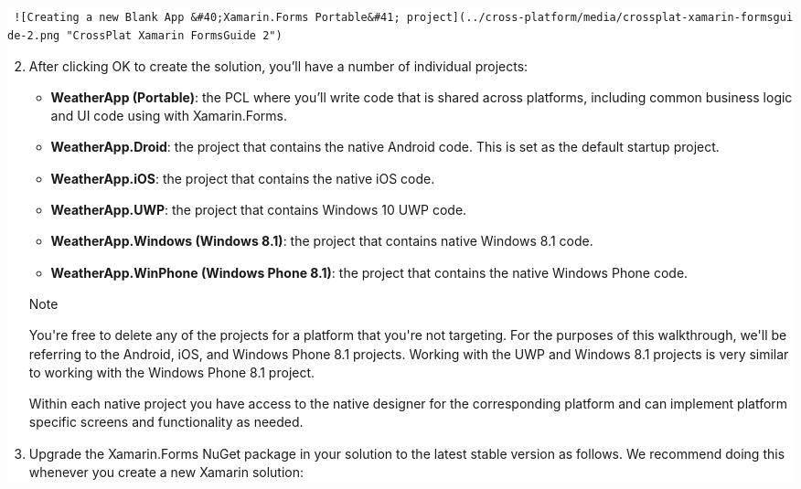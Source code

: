      ![Creating a new Blank App &#40;Xamarin.Forms Portable&#41; project](../cross-platform/media/crossplat-xamarin-formsguide-2.png "CrossPlat Xamarin FormsGuide 2")  
  
2.  After clicking OK to create the solution, you’ll have a number of individual projects:  
  
    -   **WeatherApp (Portable)**: the PCL where you’ll write code that is shared across platforms, including common business logic and UI code using with Xamarin.Forms.  
  
    -   **WeatherApp.Droid**: the project that contains the native Android code. This is set as the default startup project.  
  
    -   **WeatherApp.iOS**: the project that contains the native iOS code.  
  
    -   **WeatherApp.UWP**: the project that contains Windows 10 UWP code.  
  
    -   **WeatherApp.Windows (Windows 8.1)**: the project that contains native Windows 8.1 code.  
  
    -   **WeatherApp.WinPhone (Windows Phone 8.1)**: the project that contains the native Windows Phone code.  
  
    > [!NOTE]
    >  You're free to delete any of the projects for a platform that you're not targeting. For the purposes of this walkthrough, we'll be referring to the Android, iOS, and Windows Phone 8.1 projects. Working with the UWP and Windows 8.1 projects is very similar to working with the Windows Phone 8.1 project.  
  
     Within each native project you have access to the native designer for the corresponding platform and can implement platform specific screens and functionality as needed.  
  
3.  Upgrade the Xamarin.Forms NuGet package in your solution to the latest stable version as follows. We recommend doing this whenever you create a new Xamarin solution:  
  